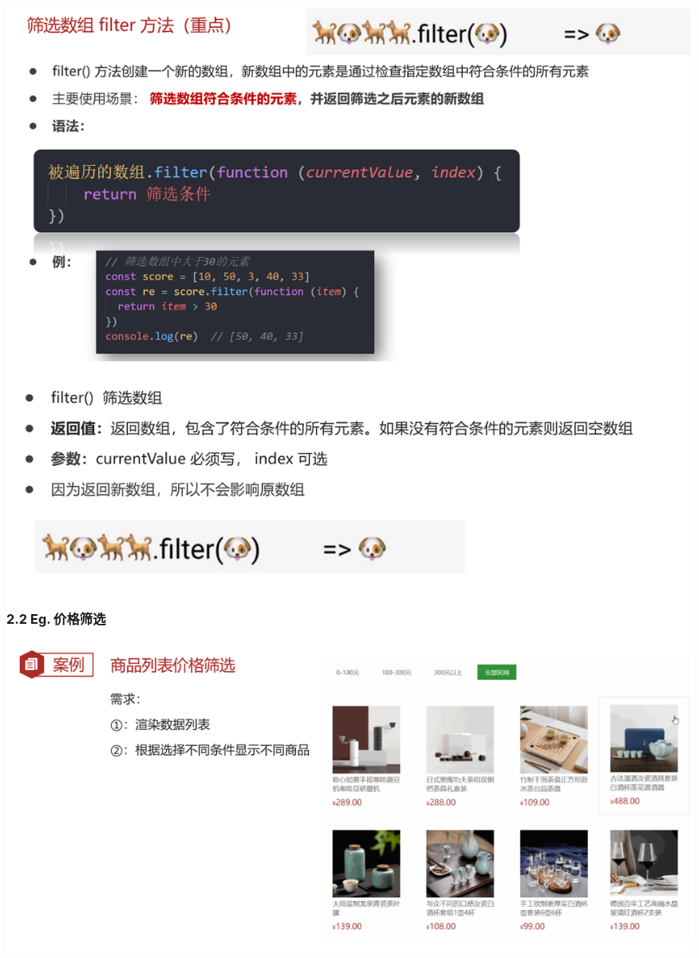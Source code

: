 ![image-20220808022135858](imgs/image-20220808022135858.png)

![image-20220808022154575](imgs/image-20220808022154575.png)

### 2.2 Eg. 价格筛选

![image-20220808022102017](imgs/image-20220808022102017.png)
